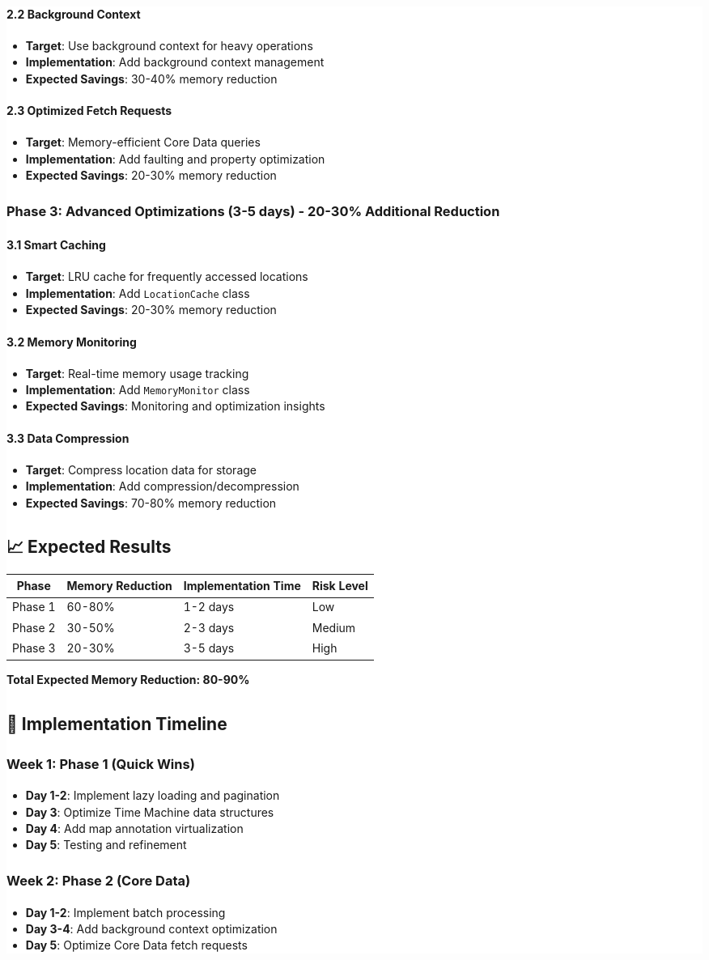 #### 2.2 Background Context
- **Target**: Use background context for heavy operations
- **Implementation**: Add background context management
- **Expected Savings**: 30-40% memory reduction

#### 2.3 Optimized Fetch Requests
- **Target**: Memory-efficient Core Data queries
- **Implementation**: Add faulting and property optimization
- **Expected Savings**: 20-30% memory reduction

### Phase 3: Advanced Optimizations (3-5 days) - 20-30% Additional Reduction

#### 3.1 Smart Caching
- **Target**: LRU cache for frequently accessed locations
- **Implementation**: Add `LocationCache` class
- **Expected Savings**: 20-30% memory reduction

#### 3.2 Memory Monitoring
- **Target**: Real-time memory usage tracking
- **Implementation**: Add `MemoryMonitor` class
- **Expected Savings**: Monitoring and optimization insights

#### 3.3 Data Compression
- **Target**: Compress location data for storage
- **Implementation**: Add compression/decompression
- **Expected Savings**: 70-80% memory reduction

## 📈 Expected Results

| Phase | Memory Reduction | Implementation Time | Risk Level |
|-------|------------------|-------------------|------------|
| Phase 1 | 60-80% | 1-2 days | Low |
| Phase 2 | 30-50% | 2-3 days | Medium |
| Phase 3 | 20-30% | 3-5 days | High |

**Total Expected Memory Reduction: 80-90%**

## 🚀 Implementation Timeline

### Week 1: Phase 1 (Quick Wins)
- **Day 1-2**: Implement lazy loading and pagination
- **Day 3**: Optimize Time Machine data structures
- **Day 4**: Add map annotation virtualization
- **Day 5**: Testing and refinement

### Week 2: Phase 2 (Core Data)
- **Day 1-2**: Implement batch processing
- **Day 3-4**: Add background context optimization
- **Day 5**: Optimize Core Data fetch requests
